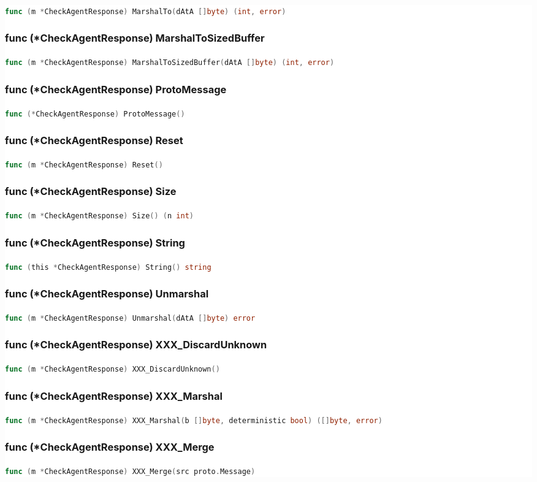 ```go
func (m *CheckAgentResponse) MarshalTo(dAtA []byte) (int, error)
```

### func \(\*CheckAgentResponse\) MarshalToSizedBuffer

```go
func (m *CheckAgentResponse) MarshalToSizedBuffer(dAtA []byte) (int, error)
```

### func \(\*CheckAgentResponse\) ProtoMessage

```go
func (*CheckAgentResponse) ProtoMessage()
```

### func \(\*CheckAgentResponse\) Reset

```go
func (m *CheckAgentResponse) Reset()
```

### func \(\*CheckAgentResponse\) Size

```go
func (m *CheckAgentResponse) Size() (n int)
```

### func \(\*CheckAgentResponse\) String

```go
func (this *CheckAgentResponse) String() string
```

### func \(\*CheckAgentResponse\) Unmarshal

```go
func (m *CheckAgentResponse) Unmarshal(dAtA []byte) error
```

### func \(\*CheckAgentResponse\) XXX\_DiscardUnknown

```go
func (m *CheckAgentResponse) XXX_DiscardUnknown()
```

### func \(\*CheckAgentResponse\) XXX\_Marshal

```go
func (m *CheckAgentResponse) XXX_Marshal(b []byte, deterministic bool) ([]byte, error)
```

### func \(\*CheckAgentResponse\) XXX\_Merge

```go
func (m *CheckAgentResponse) XXX_Merge(src proto.Message)
```
